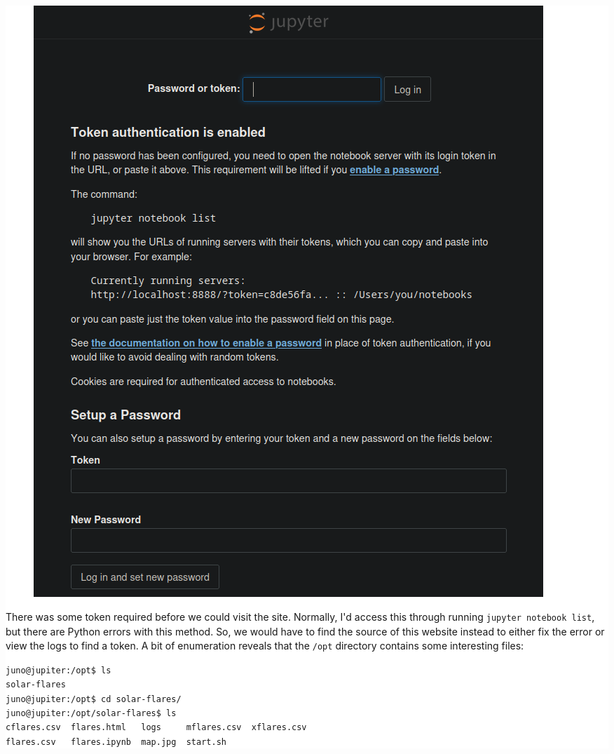 <figure><img src="../../../.gitbook/assets/image (9) (10).png" alt=""><figcaption></figcaption></figure>

There was some token required before we could visit the site. Normally, I'd access this through running `jupyter notebook list`, but there are Python errors with this method. So, we would have to find the source of this website instead to either fix the error or view the logs to find a token. A bit of enumeration reveals that the `/opt` directory contains some interesting files:

```
juno@jupiter:/opt$ ls
solar-flares
juno@jupiter:/opt$ cd solar-flares/
juno@jupiter:/opt/solar-flares$ ls
cflares.csv  flares.html   logs     mflares.csv  xflares.csv
flares.csv   flares.ipynb  map.jpg  start.sh
```

